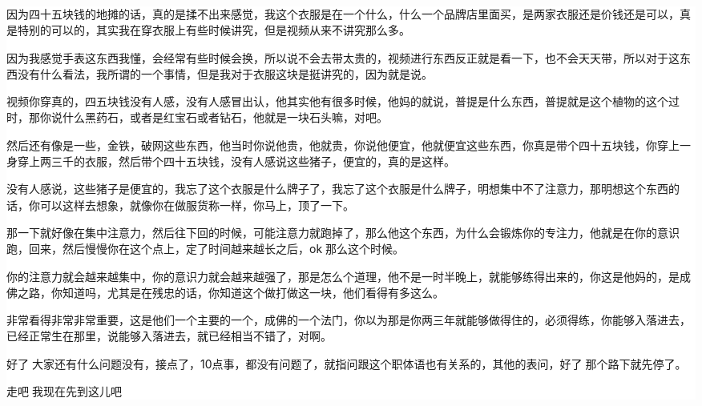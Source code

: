 因为四十五块钱的地摊的话，真的是揉不出来感觉，我这个衣服是在一个什么，什么一个品牌店里面买，是两家衣服还是价钱还是可以，真是特别的可以的，其实我在穿衣服上有些时候讲究，但是视频从来不讲究那么多。

因为我感觉手表这东西我懂，会经常有些时候会换，所以说不会去带太贵的，视频进行东西反正就是看一下，也不会天天带，所以对于这东西没有什么看法，我所谓的一个事情，但是我对于衣服这块是挺讲究的，因为就是说。

视频你穿真的，四五块钱没有人感，没有人感冒出认，他其实他有很多时候，他妈的就说，普提是什么东西，普提就是这个植物的这个过时，那你说什么黑药石，或者是红宝石或者钻石，他就是一块石头嘛，对吧。

然后还有像是一些，金铁，破网这些东西，他当时你说他贵，他就贵，你说他便宜，他就便宜这些东西，你真是带个四十五块钱，你穿上一身穿上两三千的衣服，然后带个四十五块钱，没有人感说这些猪子，便宜的，真的是这样。

没有人感说，这些猪子是便宜的，我忘了这个衣服是什么牌子了，我忘了这个衣服是什么牌子，明想集中不了注意力，那明想这个东西的话，你可以这样去想象，就像你在做服货称一样，你马上，顶了一下。

那一下就好像在集中注意力，然后往下回的时候，可能注意力就跑掉了，那么他这个东西，为什么会锻炼你的专注力，他就是在你的意识跑，回来，然后慢慢你在这个点上，定了时间越来越长之后，ok 那么这个时候。

你的注意力就会越来越集中，你的意识力就会越来越强了，那是怎么个道理，他不是一时半晚上，就能够练得出来的，你这是他妈的，是成佛之路，你知道吗，尤其是在残忠的话，你知道这个做打做这一块，他们看得有多这么。

非常看得非常非常重要，这是他们一个主要的一个，成佛的一个法门，你以为那是你两三年就能够做得住的，必须得练，你能够入落进去，已经正常生在那里，说能够入落进去，就已经相当不错了，对啊。

好了 大家还有什么问题没有，接点了，10点事，都没有问题了，就指问跟这个职体语也有关系的，其他的表问，好了 那个路下就先停了。

走吧 我现在先到这儿吧
